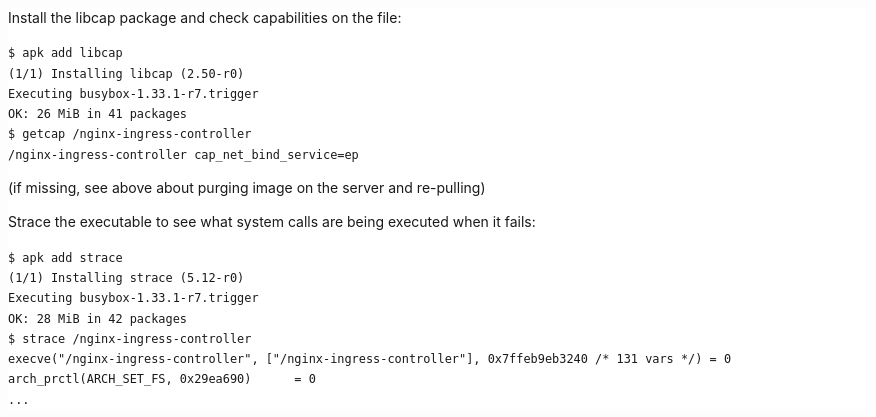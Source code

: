 Install the libcap package and check capabilities on the file:
```console
$ apk add libcap
(1/1) Installing libcap (2.50-r0)
Executing busybox-1.33.1-r7.trigger
OK: 26 MiB in 41 packages
$ getcap /nginx-ingress-controller
/nginx-ingress-controller cap_net_bind_service=ep
```
(if missing, see above about purging image on the server and re-pulling)

Strace the executable to see what system calls are being executed when it fails:
```console
$ apk add strace
(1/1) Installing strace (5.12-r0)
Executing busybox-1.33.1-r7.trigger
OK: 28 MiB in 42 packages
$ strace /nginx-ingress-controller
execve("/nginx-ingress-controller", ["/nginx-ingress-controller"], 0x7ffeb9eb3240 /* 131 vars */) = 0
arch_prctl(ARCH_SET_FS, 0x29ea690)      = 0
...
```
